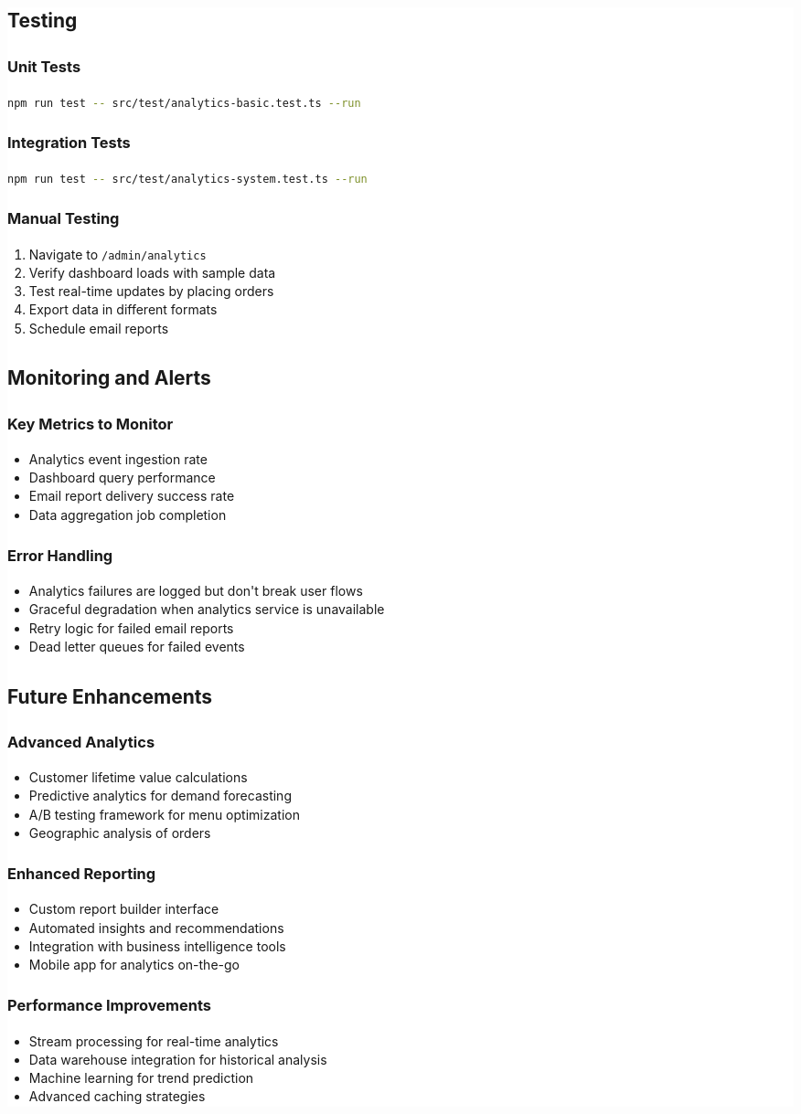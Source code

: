 ## Testing

### Unit Tests
```bash
npm run test -- src/test/analytics-basic.test.ts --run
```

### Integration Tests
```bash
npm run test -- src/test/analytics-system.test.ts --run
```

### Manual Testing
1. Navigate to `/admin/analytics`
2. Verify dashboard loads with sample data
3. Test real-time updates by placing orders
4. Export data in different formats
5. Schedule email reports

## Monitoring and Alerts

### Key Metrics to Monitor
- Analytics event ingestion rate
- Dashboard query performance
- Email report delivery success rate
- Data aggregation job completion

### Error Handling
- Analytics failures are logged but don't break user flows
- Graceful degradation when analytics service is unavailable
- Retry logic for failed email reports
- Dead letter queues for failed events

## Future Enhancements

### Advanced Analytics
- Customer lifetime value calculations
- Predictive analytics for demand forecasting
- A/B testing framework for menu optimization
- Geographic analysis of orders

### Enhanced Reporting
- Custom report builder interface
- Automated insights and recommendations
- Integration with business intelligence tools
- Mobile app for analytics on-the-go

### Performance Improvements
- Stream processing for real-time analytics
- Data warehouse integration for historical analysis
- Machine learning for trend prediction
- Advanced caching strategies